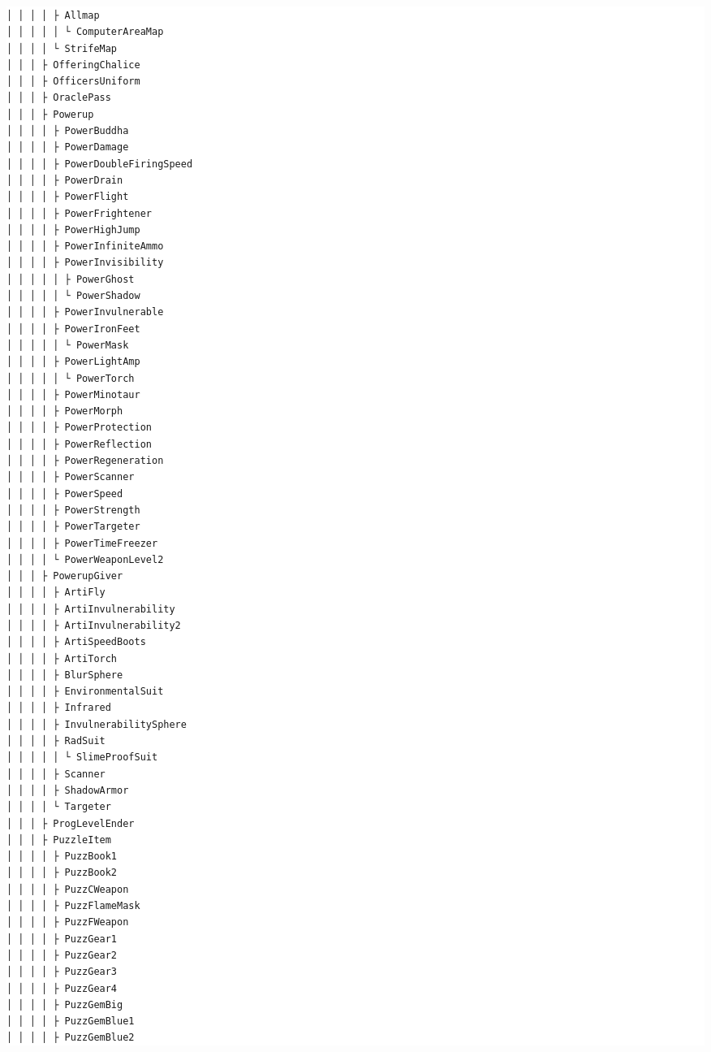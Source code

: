 ```
│ │ │ │ ├ Allmap
│ │ │ │ │ └ ComputerAreaMap
│ │ │ │ └ StrifeMap
│ │ │ ├ OfferingChalice
│ │ │ ├ OfficersUniform
│ │ │ ├ OraclePass
│ │ │ ├ Powerup
│ │ │ │ ├ PowerBuddha
│ │ │ │ ├ PowerDamage
│ │ │ │ ├ PowerDoubleFiringSpeed
│ │ │ │ ├ PowerDrain
│ │ │ │ ├ PowerFlight
│ │ │ │ ├ PowerFrightener
│ │ │ │ ├ PowerHighJump
│ │ │ │ ├ PowerInfiniteAmmo
│ │ │ │ ├ PowerInvisibility
│ │ │ │ │ ├ PowerGhost
│ │ │ │ │ └ PowerShadow
│ │ │ │ ├ PowerInvulnerable
│ │ │ │ ├ PowerIronFeet
│ │ │ │ │ └ PowerMask
│ │ │ │ ├ PowerLightAmp
│ │ │ │ │ └ PowerTorch
│ │ │ │ ├ PowerMinotaur
│ │ │ │ ├ PowerMorph
│ │ │ │ ├ PowerProtection
│ │ │ │ ├ PowerReflection
│ │ │ │ ├ PowerRegeneration
│ │ │ │ ├ PowerScanner
│ │ │ │ ├ PowerSpeed
│ │ │ │ ├ PowerStrength
│ │ │ │ ├ PowerTargeter
│ │ │ │ ├ PowerTimeFreezer
│ │ │ │ └ PowerWeaponLevel2
│ │ │ ├ PowerupGiver
│ │ │ │ ├ ArtiFly
│ │ │ │ ├ ArtiInvulnerability
│ │ │ │ ├ ArtiInvulnerability2
│ │ │ │ ├ ArtiSpeedBoots
│ │ │ │ ├ ArtiTorch
│ │ │ │ ├ BlurSphere
│ │ │ │ ├ EnvironmentalSuit
│ │ │ │ ├ Infrared
│ │ │ │ ├ InvulnerabilitySphere
│ │ │ │ ├ RadSuit
│ │ │ │ │ └ SlimeProofSuit
│ │ │ │ ├ Scanner
│ │ │ │ ├ ShadowArmor
│ │ │ │ └ Targeter
│ │ │ ├ ProgLevelEnder
│ │ │ ├ PuzzleItem
│ │ │ │ ├ PuzzBook1
│ │ │ │ ├ PuzzBook2
│ │ │ │ ├ PuzzCWeapon
│ │ │ │ ├ PuzzFlameMask
│ │ │ │ ├ PuzzFWeapon
│ │ │ │ ├ PuzzGear1
│ │ │ │ ├ PuzzGear2
│ │ │ │ ├ PuzzGear3
│ │ │ │ ├ PuzzGear4
│ │ │ │ ├ PuzzGemBig
│ │ │ │ ├ PuzzGemBlue1
│ │ │ │ ├ PuzzGemBlue2
```